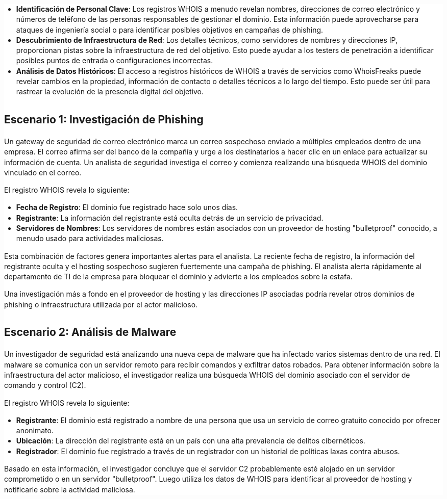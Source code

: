* **Identificación de Personal Clave**: Los registros WHOIS a menudo revelan nombres, direcciones de correo electrónico y números de teléfono de las personas responsables de gestionar el dominio. Esta información puede aprovecharse para ataques de ingeniería social o para identificar posibles objetivos en campañas de phishing.
* **Descubrimiento de Infraestructura de Red**: Los detalles técnicos, como servidores de nombres y direcciones IP, proporcionan pistas sobre la infraestructura de red del objetivo. Esto puede ayudar a los testers de penetración a identificar posibles puntos de entrada o configuraciones incorrectas.
* **Análisis de Datos Históricos**: El acceso a registros históricos de WHOIS a través de servicios como WhoisFreaks puede revelar cambios en la propiedad, información de contacto o detalles técnicos a lo largo del tiempo. Esto puede ser útil para rastrear la evolución de la presencia digital del objetivo.

## Escenario 1: Investigación de Phishing

Un gateway de seguridad de correo electrónico marca un correo sospechoso enviado a múltiples empleados dentro de una empresa. El correo afirma ser del banco de la compañía y urge a los destinatarios a hacer clic en un enlace para actualizar su información de cuenta. Un analista de seguridad investiga el correo y comienza realizando una búsqueda WHOIS del dominio vinculado en el correo.

El registro WHOIS revela lo siguiente:

* **Fecha de Registro**: El dominio fue registrado hace solo unos días.
* **Registrante**: La información del registrante está oculta detrás de un servicio de privacidad.
* **Servidores de Nombres**: Los servidores de nombres están asociados con un proveedor de hosting "bulletproof" conocido, a menudo usado para actividades maliciosas.

Esta combinación de factores genera importantes alertas para el analista. La reciente fecha de registro, la información del registrante oculta y el hosting sospechoso sugieren fuertemente una campaña de phishing. El analista alerta rápidamente al departamento de TI de la empresa para bloquear el dominio y advierte a los empleados sobre la estafa.

Una investigación más a fondo en el proveedor de hosting y las direcciones IP asociadas podría revelar otros dominios de phishing o infraestructura utilizada por el actor malicioso.

## Escenario 2: Análisis de Malware

Un investigador de seguridad está analizando una nueva cepa de malware que ha infectado varios sistemas dentro de una red. El malware se comunica con un servidor remoto para recibir comandos y exfiltrar datos robados. Para obtener información sobre la infraestructura del actor malicioso, el investigador realiza una búsqueda WHOIS del dominio asociado con el servidor de comando y control (C2).

El registro WHOIS revela lo siguiente:

* **Registrante**: El dominio está registrado a nombre de una persona que usa un servicio de correo gratuito conocido por ofrecer anonimato.
* **Ubicación**: La dirección del registrante está en un país con una alta prevalencia de delitos cibernéticos.
* **Registrador**: El dominio fue registrado a través de un registrador con un historial de políticas laxas contra abusos.

Basado en esta información, el investigador concluye que el servidor C2 probablemente esté alojado en un servidor comprometido o en un servidor "bulletproof". Luego utiliza los datos de WHOIS para identificar al proveedor de hosting y notificarle sobre la actividad maliciosa.
